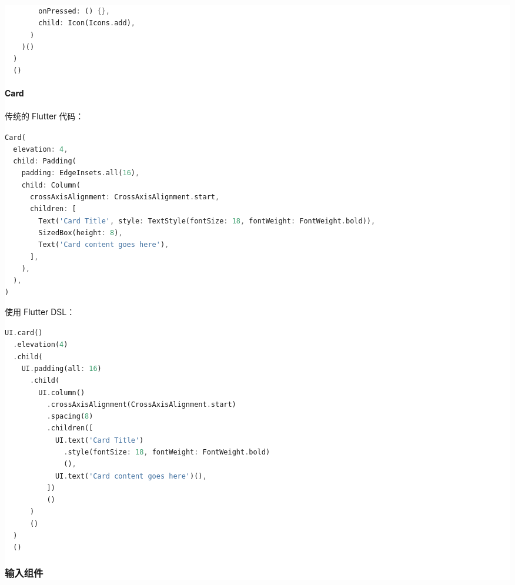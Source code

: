 ```dart
        onPressed: () {},
        child: Icon(Icons.add),
      )
    )()
  )
  ()
```

#### Card

传统的 Flutter 代码：

```dart
Card(
  elevation: 4,
  child: Padding(
    padding: EdgeInsets.all(16),
    child: Column(
      crossAxisAlignment: CrossAxisAlignment.start,
      children: [
        Text('Card Title', style: TextStyle(fontSize: 18, fontWeight: FontWeight.bold)),
        SizedBox(height: 8),
        Text('Card content goes here'),
      ],
    ),
  ),
)
```

使用 Flutter DSL：

```dart
UI.card()
  .elevation(4)
  .child(
    UI.padding(all: 16)
      .child(
        UI.column()
          .crossAxisAlignment(CrossAxisAlignment.start)
          .spacing(8)
          .children([
            UI.text('Card Title')
              .style(fontSize: 18, fontWeight: FontWeight.bold)
              (),
            UI.text('Card content goes here')(),
          ])
          ()
      )
      ()
  )
  ()
```

### 输入组件
